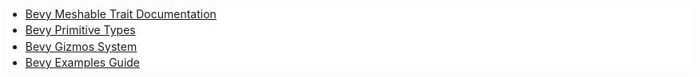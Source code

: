- [Bevy Meshable Trait Documentation](https://docs.rs/bevy/latest/bevy/render/mesh/trait.Meshable.html)
- [Bevy Primitive Types](https://docs.rs/bevy/latest/bevy/math/primitives/index.html)
- [Bevy Gizmos System](https://docs.rs/bevy/latest/bevy/gizmos/struct.Gizmos.html)
- [Bevy Examples Guide](https://github.com/bevyengine/bevy/tree/main/examples#examples)
